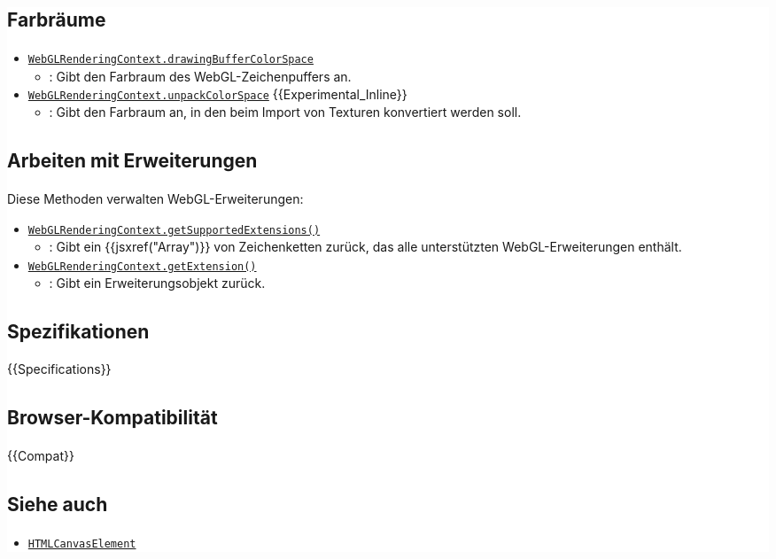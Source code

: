 ## Farbräume

- [`WebGLRenderingContext.drawingBufferColorSpace`](/de/docs/Web/API/WebGLRenderingContext/drawingBufferColorSpace)
  - : Gibt den Farbraum des WebGL-Zeichenpuffers an.
- [`WebGLRenderingContext.unpackColorSpace`](/de/docs/Web/API/WebGLRenderingContext/unpackColorSpace) {{Experimental_Inline}}
  - : Gibt den Farbraum an, in den beim Import von Texturen konvertiert werden soll.

## Arbeiten mit Erweiterungen

Diese Methoden verwalten WebGL-Erweiterungen:

- [`WebGLRenderingContext.getSupportedExtensions()`](/de/docs/Web/API/WebGLRenderingContext/getSupportedExtensions)
  - : Gibt ein {{jsxref("Array")}} von Zeichenketten zurück, das alle unterstützten WebGL-Erweiterungen enthält.
- [`WebGLRenderingContext.getExtension()`](/de/docs/Web/API/WebGLRenderingContext/getExtension)
  - : Gibt ein Erweiterungsobjekt zurück.

## Spezifikationen

{{Specifications}}

## Browser-Kompatibilität

{{Compat}}

## Siehe auch

- [`HTMLCanvasElement`](/de/docs/Web/API/HTMLCanvasElement)

